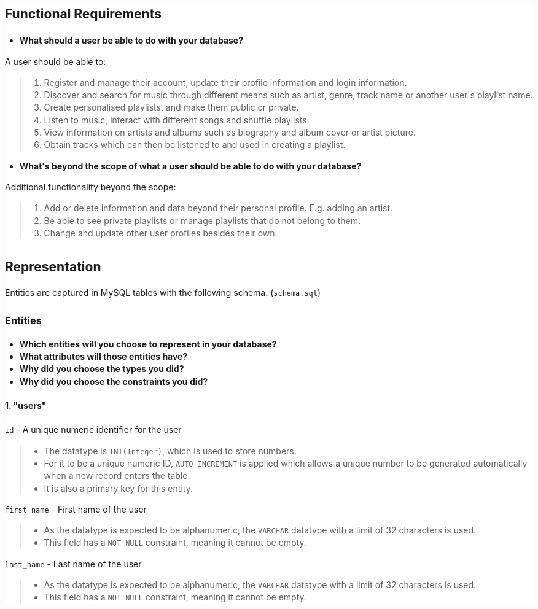 
## Functional Requirements

* **What should a user be able to do with your database?**

A user should be able to:
> 1. Register and manage their account, update their profile information and
> login information.
> 2. Discover and search for music through different means such as artist,
> genre, track name or another user's playlist name.
> 3. Create personalised playlists, and make them public or private.
> 4. Listen to music, interact with different songs and shuffle playlists.
> 5. View information on artists and albums such as biography and album cover
> or artist picture.
> 6. Obtain tracks which can then be listened to and used in creating a playlist.



* **What's beyond the scope of what a user should be able to do with your database?**

Additional functionality beyond the scope:
> 1. Add or delete information and data beyond their personal profile.
> E.g. adding an artist.
> 2. Be able to see private playlists or manage playlists that do not belong to
> them.
> 3. Change and update other user profiles besides their own.



## Representation

Entities are captured in MySQL tables with the following schema. (`schema.sql`)


### Entities
* **Which entities will you choose to represent in your database?**
* **What attributes will those entities have?**
* **Why did you choose the types you did?**
* **Why did you choose the constraints you did?**

#### 1. "users"

`id` - A unique numeric identifier for the user
> - The datatype is `INT(Integer)`, which is used to store numbers.
> - For it to be a unique numeric ID, `AUTO_INCREMENT` is applied which
> allows a unique number to be generated automatically when a new record enters
> the table.
> - It is also a primary key for this entity.

`first_name` - First name of the user
> - As the datatype is expected to be alphanumeric, the `VARCHAR` datatype with
> a limit of 32 characters is used.
> - This field has a `NOT NULL` constraint, meaning it cannot be empty.

`last_name` - Last name of the user
> - As the datatype is expected to be alphanumeric, the `VARCHAR` datatype with
> a limit of 32 characters is used.
> - This field has a `NOT NULL` constraint, meaning it cannot be empty.
